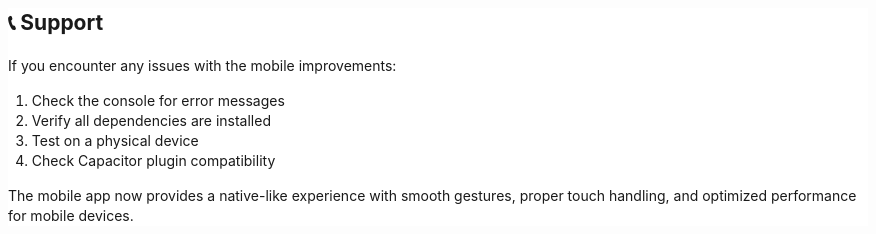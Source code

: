 ## 📞 Support

If you encounter any issues with the mobile improvements:
1. Check the console for error messages
2. Verify all dependencies are installed
3. Test on a physical device
4. Check Capacitor plugin compatibility

The mobile app now provides a native-like experience with smooth gestures, proper touch handling, and optimized performance for mobile devices.
